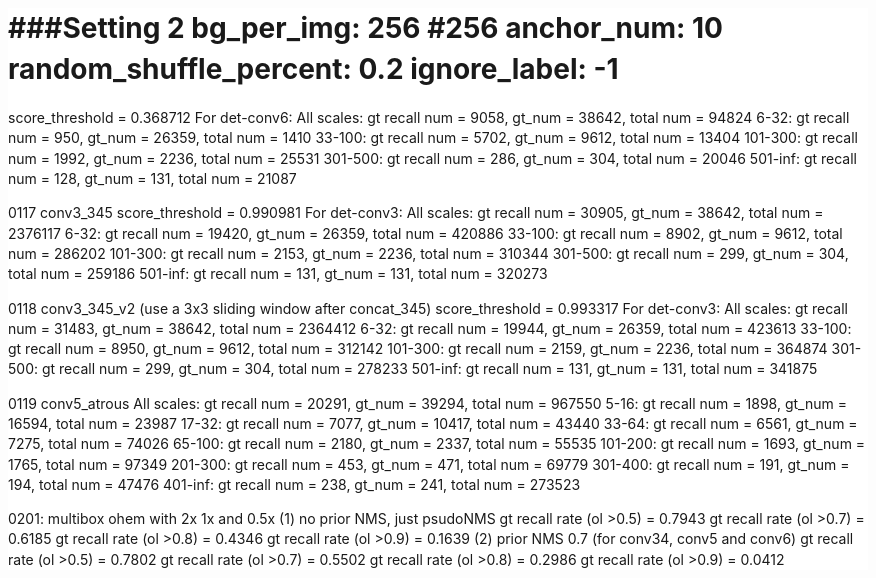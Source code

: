 ###Setting 2
bg_per_img: 256  #256
anchor_num: 10
random_shuffle_percent: 0.2
ignore_label: -1
===
score_threshold = 0.368712
For det-conv6:
All scales: gt recall num = 9058, gt_num = 38642, total num = 94824
6-32: gt recall num = 950, gt_num = 26359, total num = 1410
33-100: gt recall num = 5702, gt_num = 9612, total num = 13404
101-300: gt recall num = 1992, gt_num = 2236, total num = 25531
301-500: gt recall num = 286, gt_num = 304, total num = 20046
501-inf: gt recall num = 128, gt_num = 131, total num = 21087


0117
conv3_345
score_threshold = 0.990981
For det-conv3:
All scales: gt recall num = 30905, gt_num = 38642, total num = 2376117
6-32: gt recall num = 19420, gt_num = 26359, total num = 420886
33-100: gt recall num = 8902, gt_num = 9612, total num = 286202
101-300: gt recall num = 2153, gt_num = 2236, total num = 310344
301-500: gt recall num = 299, gt_num = 304, total num = 259186
501-inf: gt recall num = 131, gt_num = 131, total num = 320273

0118
conv3_345_v2 (use a 3x3 sliding window after concat_345)
score_threshold = 0.993317
For det-conv3:
All scales: gt recall num = 31483, gt_num = 38642, total num = 2364412
6-32: gt recall num = 19944, gt_num = 26359, total num = 423613
33-100: gt recall num = 8950, gt_num = 9612, total num = 312142
101-300: gt recall num = 2159, gt_num = 2236, total num = 364874
301-500: gt recall num = 299, gt_num = 304, total num = 278233
501-inf: gt recall num = 131, gt_num = 131, total num = 341875


0119
conv5_atrous
All scales: gt recall num = 20291, gt_num = 39294, total num = 967550
5-16: gt recall num = 1898, gt_num = 16594, total num = 23987
17-32: gt recall num = 7077, gt_num = 10417, total num = 43440
33-64: gt recall num = 6561, gt_num = 7275, total num = 74026
65-100: gt recall num = 2180, gt_num = 2337, total num = 55535
101-200: gt recall num = 1693, gt_num = 1765, total num = 97349
201-300: gt recall num = 453, gt_num = 471, total num = 69779
301-400: gt recall num = 191, gt_num = 194, total num = 47476
401-inf: gt recall num = 238, gt_num = 241, total num = 273523


0201:
multibox ohem with 2x 1x and 0.5x 
(1) no prior NMS, just psudoNMS
gt recall rate (ol >0.5) = 0.7943
gt recall rate (ol >0.7) = 0.6185
gt recall rate (ol >0.8) = 0.4346
gt recall rate (ol >0.9) = 0.1639
(2) prior NMS 0.7 (for conv34, conv5 and conv6)
gt recall rate (ol >0.5) = 0.7802
gt recall rate (ol >0.7) = 0.5502
gt recall rate (ol >0.8) = 0.2986
gt recall rate (ol >0.9) = 0.0412
